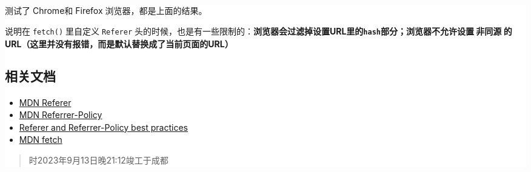 

测试了 Chrome和 Firefox 浏览器，都是上面的结果。

说明在 `fetch()` 里自定义  `Referer` 头的时候，也是有一些限制的：**浏览器会过滤掉设置URL里的`hash`部分；浏览器不允许设置 非同源 的URL（这里并没有报错，而是默认替换成了当前页面的URL）**



## 相关文档



* [MDN Referer](https://developer.mozilla.org/en-US/docs/Web/HTTP/Headers/Referer)
* [MDN Referrer-Policy](https://developer.mozilla.org/en-US/docs/Web/HTTP/Headers/Referrer-Policy#directives)
* [Referer and Referrer-Policy best practices](https://web.dev/referrer-best-practices/)
* [MDN fetch](https://developer.mozilla.org/zh-CN/docs/Web/API/fetch)



> 时2023年9月13日晚21:12竣工于成都